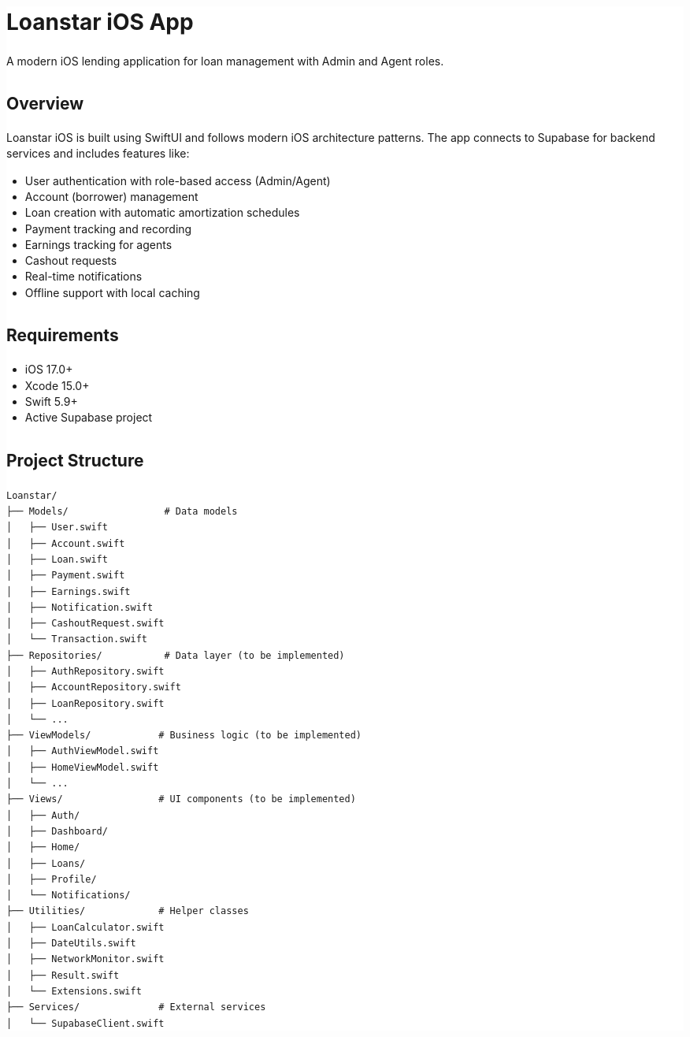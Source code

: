 # Loanstar iOS App

A modern iOS lending application for loan management with Admin and Agent roles.

## Overview

Loanstar iOS is built using SwiftUI and follows modern iOS architecture patterns. The app connects to Supabase for backend services and includes features like:

- User authentication with role-based access (Admin/Agent)
- Account (borrower) management
- Loan creation with automatic amortization schedules
- Payment tracking and recording
- Earnings tracking for agents
- Cashout requests
- Real-time notifications
- Offline support with local caching

## Requirements

- iOS 17.0+
- Xcode 15.0+
- Swift 5.9+
- Active Supabase project

## Project Structure

```
Loanstar/
├── Models/                 # Data models
│   ├── User.swift
│   ├── Account.swift
│   ├── Loan.swift
│   ├── Payment.swift
│   ├── Earnings.swift
│   ├── Notification.swift
│   ├── CashoutRequest.swift
│   └── Transaction.swift
├── Repositories/           # Data layer (to be implemented)
│   ├── AuthRepository.swift
│   ├── AccountRepository.swift
│   ├── LoanRepository.swift
│   └── ...
├── ViewModels/            # Business logic (to be implemented)
│   ├── AuthViewModel.swift
│   ├── HomeViewModel.swift
│   └── ...
├── Views/                 # UI components (to be implemented)
│   ├── Auth/
│   ├── Dashboard/
│   ├── Home/
│   ├── Loans/
│   ├── Profile/
│   └── Notifications/
├── Utilities/             # Helper classes
│   ├── LoanCalculator.swift
│   ├── DateUtils.swift
│   ├── NetworkMonitor.swift
│   ├── Result.swift
│   └── Extensions.swift
├── Services/              # External services
│   └── SupabaseClient.swift
```